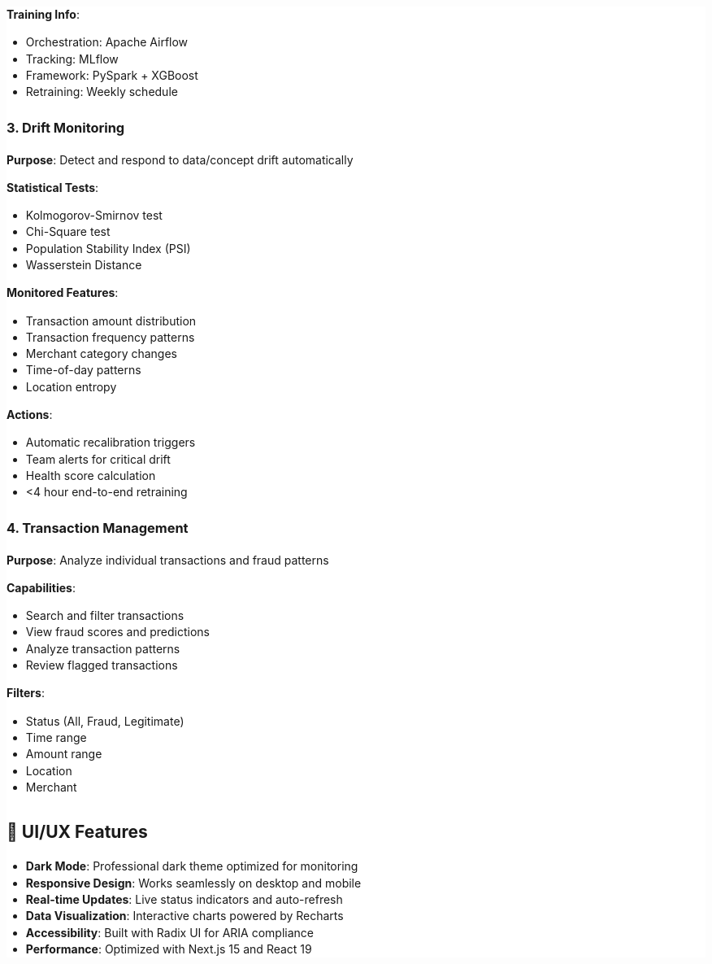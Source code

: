 **Training Info**:
- Orchestration: Apache Airflow
- Tracking: MLflow
- Framework: PySpark + XGBoost
- Retraining: Weekly schedule

### 3. Drift Monitoring

**Purpose**: Detect and respond to data/concept drift automatically

**Statistical Tests**:
- Kolmogorov-Smirnov test
- Chi-Square test
- Population Stability Index (PSI)
- Wasserstein Distance

**Monitored Features**:
- Transaction amount distribution
- Transaction frequency patterns
- Merchant category changes
- Time-of-day patterns
- Location entropy

**Actions**:
- Automatic recalibration triggers
- Team alerts for critical drift
- Health score calculation
- <4 hour end-to-end retraining

### 4. Transaction Management

**Purpose**: Analyze individual transactions and fraud patterns

**Capabilities**:
- Search and filter transactions
- View fraud scores and predictions
- Analyze transaction patterns
- Review flagged transactions

**Filters**:
- Status (All, Fraud, Legitimate)
- Time range
- Amount range
- Location
- Merchant

## 🎨 UI/UX Features

- **Dark Mode**: Professional dark theme optimized for monitoring
- **Responsive Design**: Works seamlessly on desktop and mobile
- **Real-time Updates**: Live status indicators and auto-refresh
- **Data Visualization**: Interactive charts powered by Recharts
- **Accessibility**: Built with Radix UI for ARIA compliance
- **Performance**: Optimized with Next.js 15 and React 19

